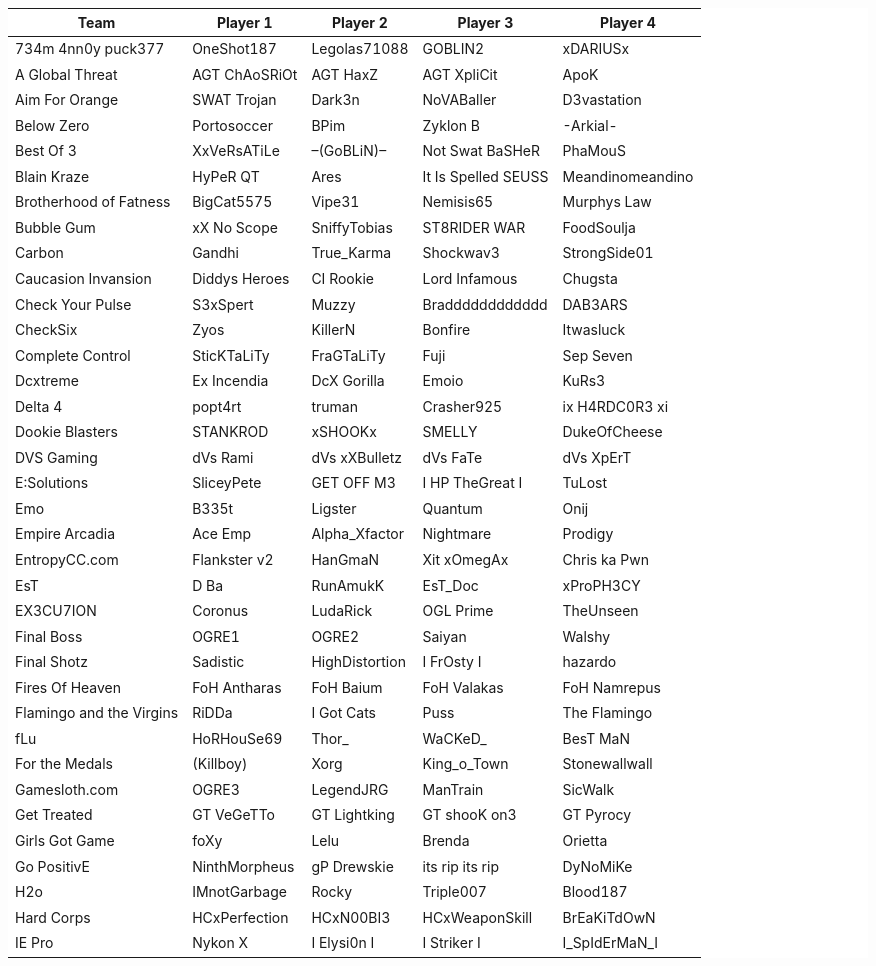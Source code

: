 | Team                        | Player 1        | Player 2        | Player 3            | Player 4            |
|-----------------------------|-----------------|-----------------|---------------------|---------------------|
| 734m 4nn0y puck377          | OneShot187      | Legolas71088    | GOBLIN2             | xDARIUSx            |
| A Global Threat             | AGT ChAoSRiOt   | AGT HaxZ        | AGT XpliCit         | ApoK                |
| Aim For Orange              | SWAT Trojan     | Dark3n          | NoVABaller          | D3vastation         |
| Below Zero                  | Portosoccer     | BPim            | Zyklon B            | -Arkial-            |
| Best Of 3                   | XxVeRsATiLe     | –(GoBLiN)–      | Not Swat BaSHeR     | PhaMouS             |
| Blain Kraze                 | HyPeR QT        | Ares            | It Is Spelled SEUSS | Meandinomeandino    |
| Brotherhood of Fatness      | BigCat5575      | Vipe31          | Nemisis65           | Murphys Law         |
| Bubble Gum                  | xX No Scope     | SniffyTobias    | ST8RIDER WAR        | FoodSoulja          |
| Carbon                      | Gandhi          | True_Karma      | Shockwav3           | StrongSide01        |
| Caucasion Invansion         | Diddys Heroes   | CI Rookie       | Lord Infamous       | Chugsta             |
| Check Your Pulse            | S3xSpert        | Muzzy           | Bradddddddddddd     | DAB3ARS             |
| CheckSix                    | Zyos            | KillerN         | Bonfire             | Itwasluck           |
| Complete Control            | SticKTaLiTy     | FraGTaLiTy      | Fuji                | Sep Seven           |
| Dcxtreme                    | Ex Incendia     | DcX Gorilla     | Emoio               | KuRs3               |
| Delta 4                     | popt4rt         | truman          | Crasher925          | ix H4RDC0R3 xi      |
| Dookie Blasters             | STANKROD        | xSHOOKx         | SMELLY              | DukeOfCheese        |
| DVS Gaming                  | dVs Rami        | dVs xXBulletz   | dVs FaTe            | dVs XpErT           |
| E:Solutions                 | SliceyPete      | GET OFF M3      | I HP TheGreat I     | TuLost              |
| Emo                         | B335t           | Ligster         | Quantum             | Onij                |
| Empire Arcadia              | Ace Emp         | Alpha_Xfactor   | Nightmare           | Prodigy             |
| EntropyCC.com               | Flankster v2    | HanGmaN         | Xit xOmegAx         | Chris ka Pwn        |
| EsT                         | D Ba            | RunAmukK        | EsT_Doc             | xProPH3CY           |
| EX3CU7ION                   | Coronus         | LudaRick        | OGL Prime           | TheUnseen           |
| Final Boss                  | OGRE1           | OGRE2           | Saiyan              | Walshy              |
| Final Shotz                 | Sadistic        | HighDistortion  | I FrOsty I          | hazardo             |
| Fires Of Heaven             | FoH Antharas    | FoH Baium       | FoH Valakas         | FoH Namrepus        |
| Flamingo and the Virgins    | RiDDa           | I Got Cats      | Puss                | The Flamingo        |
| fLu                         | HoRHouSe69      | Thor_           | WaCKeD_             | BesT MaN            |
| For the Medals              | (Killboy)       | Xorg            | King_o_Town         | Stonewallwall       |
| Gamesloth.com               | OGRE3           | LegendJRG       | ManTrain            | SicWalk             |
| Get Treated                 | GT VeGeTTo      | GT Lightking    | GT shooK on3        | GT Pyrocy           |
| Girls Got Game              | foXy            | Lelu            | Brenda              | Orietta             |
| Go PositivE                 | NinthMorpheus   | gP Drewskie     | its rip its rip     | DyNoMiKe            |
| H2o                         | IMnotGarbage    | Rocky           | Triple007           | Blood187            |
| Hard Corps                  | HCxPerfection   | HCxN00BI3       | HCxWeaponSkill      | BrEaKiTdOwN         |
| IE Pro                      | Nykon X         | I Elysi0n I     | I Striker I         | I_SpIdErMaN_I       |